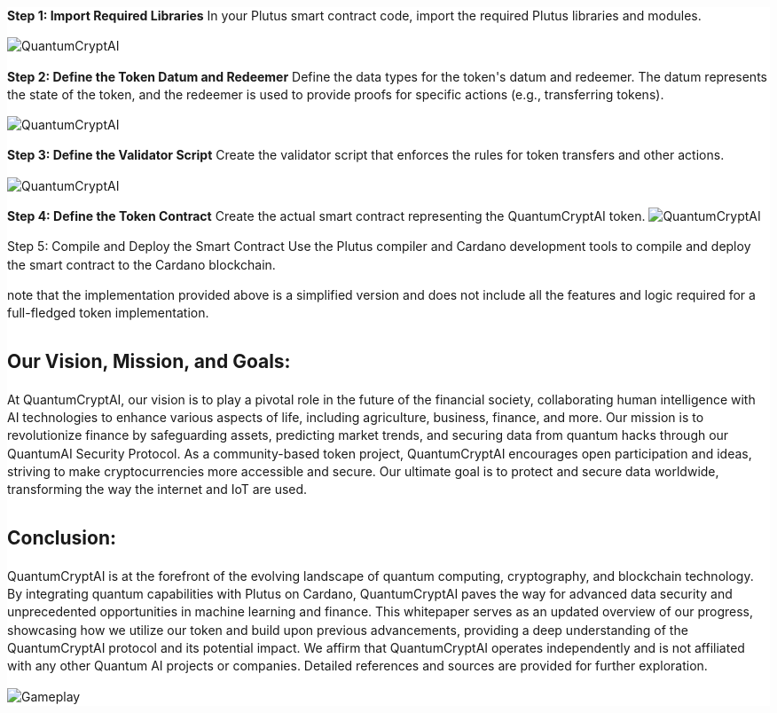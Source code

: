 **Step 1: Import Required Libraries**
In your Plutus smart contract code, import the required Plutus libraries and modules.

![QuantumCryptAI](https://github.com/samar19/pic-/blob/c6eadc8ac15125880f7bdea389170b3f88675d5e/Screen%20Shot%202023-07-30%20at%202.12.18%20PM.png)

**Step 2: Define the Token Datum and Redeemer**
Define the data types for the token's datum and redeemer. The datum represents the state of the token, and the redeemer is used to provide proofs for specific actions (e.g., transferring tokens).

![QuantumCryptAI](https://github.com/samar19/pic-/blob/master/Screen%20Shot%202023-07-30%20at%202.50.47%20PM.png)

**Step 3: Define the Validator Script**
Create the validator script that enforces the rules for token transfers and other actions.

![QuantumCryptAI](https://github.com/samar19/pic-/blob/master/Screen%20Shot%202023-07-30%20at%202.53.43%20PM.png)

**Step 4: Define the Token Contract**
Create the actual smart contract representing the QuantumCryptAI token.
![QuantumCryptAI](https://github.com/samar19/pic-/blob/master/Screen%20Shot%202023-07-30%20at%203.00.10%20PM.png)

Step 5: Compile and Deploy the Smart Contract
Use the Plutus compiler and Cardano development tools to compile and deploy the smart contract to the Cardano blockchain.

 note that the implementation provided above is a simplified version and does not include all the features and logic required for a full-fledged token implementation. 


## Our Vision, Mission, and Goals:

At QuantumCryptAI, our vision is to play a pivotal role in the future of the financial society, collaborating human intelligence with AI technologies to enhance various aspects of life, including agriculture, business, finance, and more. Our mission is to revolutionize finance by safeguarding assets, predicting market trends, and securing data from quantum hacks through our QuantumAI Security Protocol. As a community-based token project, QuantumCryptAI encourages open participation and ideas, striving to make cryptocurrencies more accessible and secure. Our ultimate goal is to protect and secure data worldwide, transforming the way the internet and IoT are used.

## Conclusion:

QuantumCryptAI is at the forefront of the evolving landscape of quantum computing, cryptography, and blockchain technology. By integrating quantum capabilities with Plutus on Cardano, QuantumCryptAI paves the way for advanced data security and unprecedented opportunities in machine learning and finance. This whitepaper serves as an updated overview of our progress, showcasing how we utilize our token and build upon previous advancements, providing a deep understanding of the QuantumCryptAI protocol and its potential impact. We affirm that QuantumCryptAI operates independently and is not affiliated with any other Quantum AI projects or companies. Detailed references and sources are provided for further exploration.


![Gameplay](https://github.com/samar19/pic-/blob/master/cf-open-graph-default.png)

